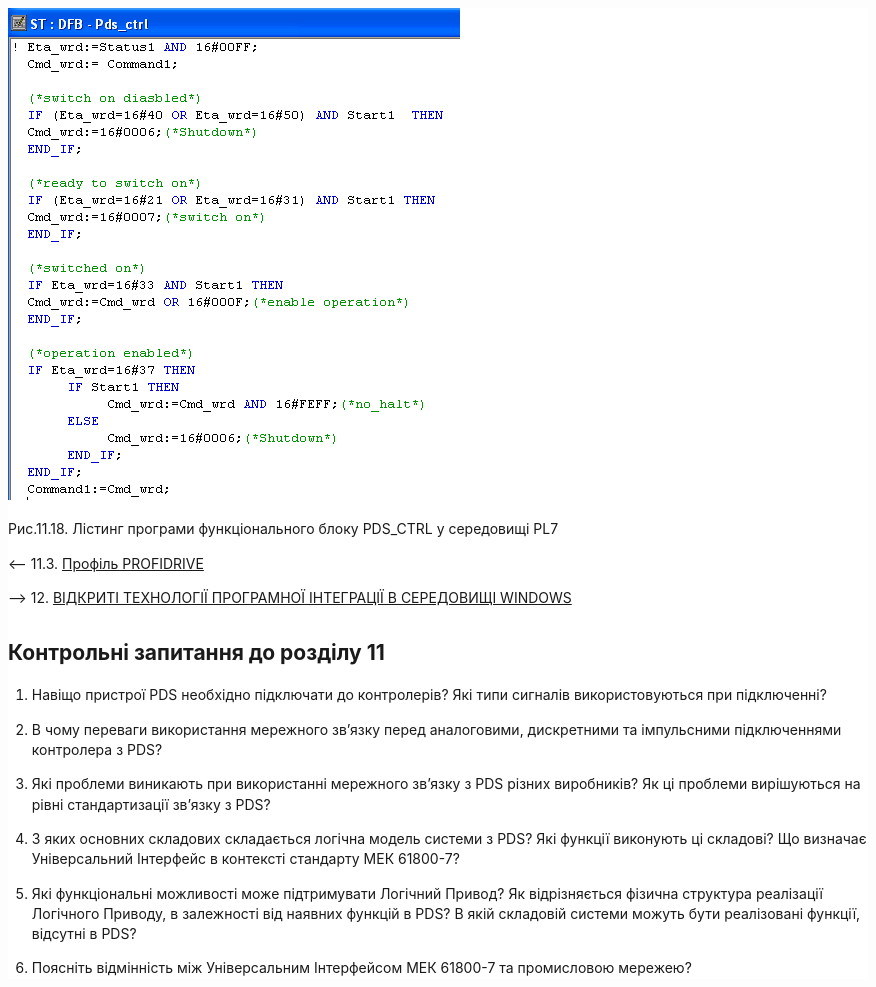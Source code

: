 ![img](media11/11_18.png)

 Рис.11.18. Лістинг програми функціонального блоку PDS_CTRL у середовищі PL7



<-- 11.3. [Профіль PROFIDRIVE](11_3.md)  

--> 12. [ВІДКРИТІ ТЕХНОЛОГІЇ ПРОГРАМНОЇ ІНТЕГРАЦІЇ В СЕРЕДОВИЩІ WINDOWS](12.md) 



## Контрольні запитання до розділу 11

1. Навіщо пристрої PDS необхідно підключати до контролерів? Які типи сигналів використовуються при підключенні? 

2. В чому переваги використання мережного зв’язку перед аналоговими, дискретними та імпульсними підключеннями контролера з PDS?

3. Які проблеми виникають при використанні мережного зв’язку з PDS різних виробників? Як ці проблеми вирішуються на рівні стандартизації зв’язку з PDS? 

4. З яких основних складових складається логічна модель системи з PDS? Які функції виконують ці складові? Що визначає Універсальний Інтерфейс в контексті стандарту МЕК 61800-7?

5. Які функціональні можливості може підтримувати Логічний Привод? Як відрізняється фізична структура реалізації Логічного Приводу, в залежності від наявних функцій в PDS? В якій складовій системи можуть бути реалізовані функції, відсутні в PDS? 

6. Поясніть відмінність між Універсальним Інтерфейсом МЕК 61800-7 та промисловою мережею?

